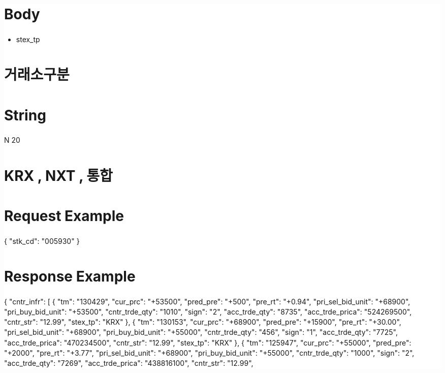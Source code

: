 # Body
- stex_tp
# 거래소구분
# String
N
20
# KRX , NXT , 통합
# Request Example
{
"stk_cd": "005930"
}
# Response Example
{
"cntr_infr": [
{
"tm": "130429",
"cur_prc": "+53500",
"pred_pre": "+500",
"pre_rt": "+0.94",
"pri_sel_bid_unit": "+68900",
"pri_buy_bid_unit": "+53500",
"cntr_trde_qty": "1010",
"sign": "2",
"acc_trde_qty": "8735",
"acc_trde_prica": "524269500",
"cntr_str": "12.99",
"stex_tp": "KRX"
},
{
"tm": "130153",
"cur_prc": "+68900",
"pred_pre": "+15900",
"pre_rt": "+30.00",
"pri_sel_bid_unit": "+68900",
"pri_buy_bid_unit": "+55000",
"cntr_trde_qty": "456",
"sign": "1",
"acc_trde_qty": "7725",
"acc_trde_prica": "470234500",
"cntr_str": "12.99",
"stex_tp": "KRX"
},
{
"tm": "125947",
"cur_prc": "+55000",
"pred_pre": "+2000",
"pre_rt": "+3.77",
"pri_sel_bid_unit": "+68900",
"pri_buy_bid_unit": "+55000",
"cntr_trde_qty": "1000",
"sign": "2",
"acc_trde_qty": "7269",
"acc_trde_prica": "438816100",
"cntr_str": "12.99",